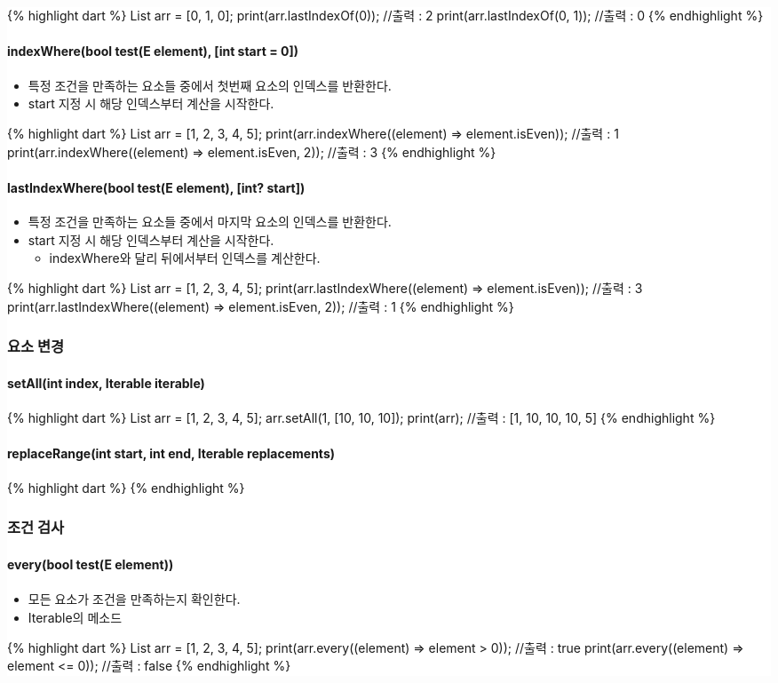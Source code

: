 {% highlight dart %}
List<int> arr = [0, 1, 0];
print(arr.lastIndexOf(0)); //출력 : 2
print(arr.lastIndexOf(0, 1)); //출력 : 0
{% endhighlight %}

#### indexWhere(bool test(E element), [int start = 0])

- 특정 조건을 만족하는 요소들 중에서 첫번째 요소의 인덱스를 반환한다.
- start 지정 시 해당 인덱스부터 계산을 시작한다.

{% highlight dart %}
List<int> arr = [1, 2, 3, 4, 5];
print(arr.indexWhere((element) => element.isEven)); //출력 : 1
print(arr.indexWhere((element) => element.isEven, 2)); //출력 : 3
{% endhighlight %}

#### lastIndexWhere(bool test(E element), [int? start])

- 특정 조건을 만족하는 요소들 중에서 마지막 요소의 인덱스를 반환한다.
- start 지정 시 해당 인덱스부터 계산을 시작한다.
    - indexWhere와 달리 뒤에서부터 인덱스를 계산한다.

{% highlight dart %}
List<int> arr = [1, 2, 3, 4, 5];
print(arr.lastIndexWhere((element) => element.isEven)); //출력 : 3
print(arr.lastIndexWhere((element) => element.isEven, 2)); //출력 : 1
{% endhighlight %}

### 요소 변경

#### setAll(int index, Iterable<E> iterable)

{% highlight dart %}
List<int> arr = [1, 2, 3, 4, 5];
arr.setAll(1, [10, 10, 10]);
print(arr); //출력 : [1, 10, 10, 10, 5]
{% endhighlight %}

#### replaceRange(int start, int end, Iterable<E> replacements)

{% highlight dart %}
{% endhighlight %}

### 조건 검사

#### every(bool test(E element))

- 모든 요소가 조건을 만족하는지 확인한다.
- Iterable의 메소드

{% highlight dart %}
List<int> arr = [1, 2, 3, 4, 5];
print(arr.every((element) => element > 0)); //출력 : true
print(arr.every((element) => element <= 0)); //출력 : false
{% endhighlight %}
